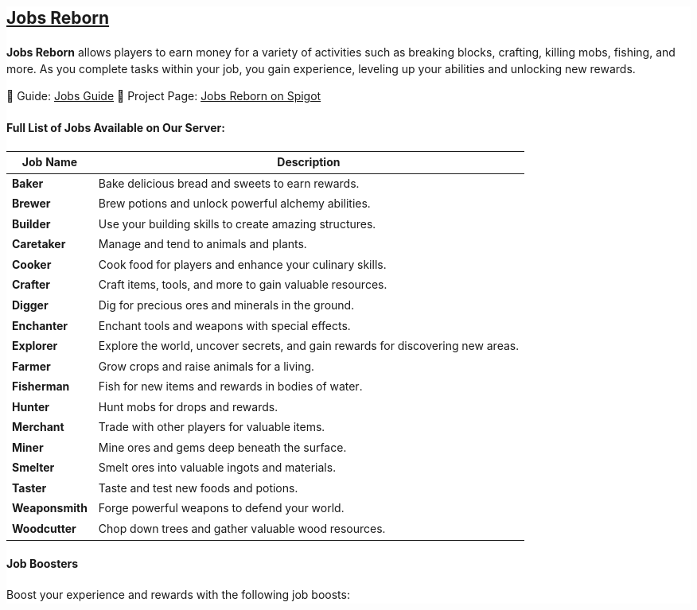 
## [Jobs Reborn](https://www.spigotmc.org/resources/jobs-reborn.4216/)

**Jobs Reborn** allows players to earn money for a variety of activities such as breaking blocks, crafting, killing
mobs, fishing, and more. As you complete tasks within your job, you gain experience, leveling up your abilities and
unlocking new rewards.

📖 Guide: [Jobs Guide](../guides/Jobs.md)
🔗 Project Page: [Jobs Reborn on Spigot](https://www.spigotmc.org/resources/jobs-reborn.4216/)

#### Full List of Jobs Available on Our Server:

| Job Name        | Description                                                                     |
|-----------------|---------------------------------------------------------------------------------|
| **Baker**       | Bake delicious bread and sweets to earn rewards.                                |
| **Brewer**      | Brew potions and unlock powerful alchemy abilities.                             |
| **Builder**     | Use your building skills to create amazing structures.                          |
| **Caretaker**   | Manage and tend to animals and plants.                                          |
| **Cooker**      | Cook food for players and enhance your culinary skills.                         |
| **Crafter**     | Craft items, tools, and more to gain valuable resources.                        |
| **Digger**      | Dig for precious ores and minerals in the ground.                               |
| **Enchanter**   | Enchant tools and weapons with special effects.                                 |
| **Explorer**    | Explore the world, uncover secrets, and gain rewards for discovering new areas. |
| **Farmer**      | Grow crops and raise animals for a living.                                      |
| **Fisherman**   | Fish for new items and rewards in bodies of water.                              |
| **Hunter**      | Hunt mobs for drops and rewards.                                                |
| **Merchant**    | Trade with other players for valuable items.                                    |
| **Miner**       | Mine ores and gems deep beneath the surface.                                    |
| **Smelter**     | Smelt ores into valuable ingots and materials.                                  |
| **Taster**      | Taste and test new foods and potions.                                           |
| **Weaponsmith** | Forge powerful weapons to defend your world.                                    |
| **Woodcutter**  | Chop down trees and gather valuable wood resources.                             |

#### Job Boosters

Boost your experience and rewards with the following job boosts:
